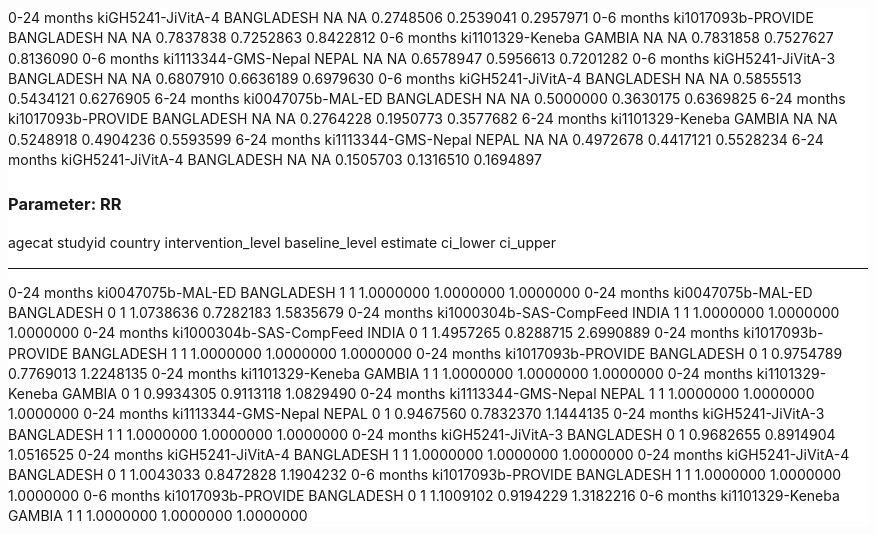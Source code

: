 0-24 months   kiGH5241-JiVitA-4         BANGLADESH   NA                   NA                0.2748506   0.2539041   0.2957971
0-6 months    ki1017093b-PROVIDE        BANGLADESH   NA                   NA                0.7837838   0.7252863   0.8422812
0-6 months    ki1101329-Keneba          GAMBIA       NA                   NA                0.7831858   0.7527627   0.8136090
0-6 months    ki1113344-GMS-Nepal       NEPAL        NA                   NA                0.6578947   0.5956613   0.7201282
0-6 months    kiGH5241-JiVitA-3         BANGLADESH   NA                   NA                0.6807910   0.6636189   0.6979630
0-6 months    kiGH5241-JiVitA-4         BANGLADESH   NA                   NA                0.5855513   0.5434121   0.6276905
6-24 months   ki0047075b-MAL-ED         BANGLADESH   NA                   NA                0.5000000   0.3630175   0.6369825
6-24 months   ki1017093b-PROVIDE        BANGLADESH   NA                   NA                0.2764228   0.1950773   0.3577682
6-24 months   ki1101329-Keneba          GAMBIA       NA                   NA                0.5248918   0.4904236   0.5593599
6-24 months   ki1113344-GMS-Nepal       NEPAL        NA                   NA                0.4972678   0.4417121   0.5528234
6-24 months   kiGH5241-JiVitA-4         BANGLADESH   NA                   NA                0.1505703   0.1316510   0.1694897


### Parameter: RR


agecat        studyid                   country      intervention_level   baseline_level     estimate    ci_lower    ci_upper
------------  ------------------------  -----------  -------------------  ---------------  ----------  ----------  ----------
0-24 months   ki0047075b-MAL-ED         BANGLADESH   1                    1                 1.0000000   1.0000000   1.0000000
0-24 months   ki0047075b-MAL-ED         BANGLADESH   0                    1                 1.0738636   0.7282183   1.5835679
0-24 months   ki1000304b-SAS-CompFeed   INDIA        1                    1                 1.0000000   1.0000000   1.0000000
0-24 months   ki1000304b-SAS-CompFeed   INDIA        0                    1                 1.4957265   0.8288715   2.6990889
0-24 months   ki1017093b-PROVIDE        BANGLADESH   1                    1                 1.0000000   1.0000000   1.0000000
0-24 months   ki1017093b-PROVIDE        BANGLADESH   0                    1                 0.9754789   0.7769013   1.2248135
0-24 months   ki1101329-Keneba          GAMBIA       1                    1                 1.0000000   1.0000000   1.0000000
0-24 months   ki1101329-Keneba          GAMBIA       0                    1                 0.9934305   0.9113118   1.0829490
0-24 months   ki1113344-GMS-Nepal       NEPAL        1                    1                 1.0000000   1.0000000   1.0000000
0-24 months   ki1113344-GMS-Nepal       NEPAL        0                    1                 0.9467560   0.7832370   1.1444135
0-24 months   kiGH5241-JiVitA-3         BANGLADESH   1                    1                 1.0000000   1.0000000   1.0000000
0-24 months   kiGH5241-JiVitA-3         BANGLADESH   0                    1                 0.9682655   0.8914904   1.0516525
0-24 months   kiGH5241-JiVitA-4         BANGLADESH   1                    1                 1.0000000   1.0000000   1.0000000
0-24 months   kiGH5241-JiVitA-4         BANGLADESH   0                    1                 1.0043033   0.8472828   1.1904232
0-6 months    ki1017093b-PROVIDE        BANGLADESH   1                    1                 1.0000000   1.0000000   1.0000000
0-6 months    ki1017093b-PROVIDE        BANGLADESH   0                    1                 1.1009102   0.9194229   1.3182216
0-6 months    ki1101329-Keneba          GAMBIA       1                    1                 1.0000000   1.0000000   1.0000000